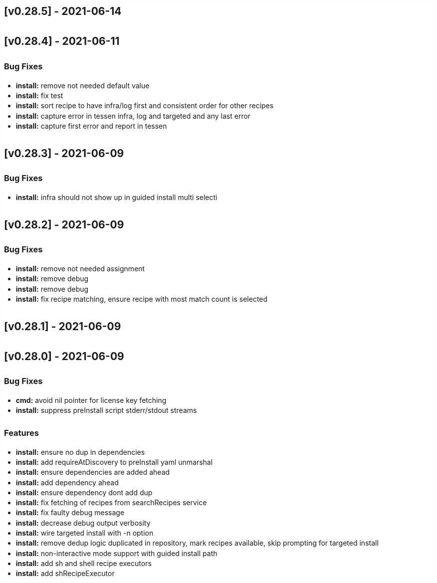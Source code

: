 <a name="v0.28.5"></a>
## [v0.28.5] - 2021-06-14
<a name="v0.28.4"></a>
## [v0.28.4] - 2021-06-11
### Bug Fixes
- **install:** remove not needed default value
- **install:** fix test
- **install:** sort recipe to have infra/log first and consistent order for other recipes
- **install:** capture error in tessen infra, log and targeted and any last error
- **install:** capture first error and report in tessen

<a name="v0.28.3"></a>
## [v0.28.3] - 2021-06-09
### Bug Fixes
- **install:** infra should not show up in guided install multi selecti

<a name="v0.28.2"></a>
## [v0.28.2] - 2021-06-09
### Bug Fixes
- **install:** remove not needed assignment
- **install:** remove debug
- **install:** remove debug
- **install:** fix recipe matching, ensure recipe with most match count is selected

<a name="v0.28.1"></a>
## [v0.28.1] - 2021-06-09
<a name="v0.28.0"></a>
## [v0.28.0] - 2021-06-09
### Bug Fixes
- **cmd:** avoid nil pointer for license key fetching
- **install:** suppress preInstall script stderr/stdout streams

### Features
- **install:** ensure no dup in dependencies
- **install:** add requireAtDiscovery to preInstall yaml unmarshal
- **install:** ensure dependencies are added ahead
- **install:** add dependency ahead
- **install:** ensure dependency dont add dup
- **install:** fix fetching of recipes from searchRecipes service
- **install:** fix faulty debug message
- **install:** decrease debug output verbosity
- **install:** wire targeted install with -n option
- **install:** remove dedup logic duplicated in repository, mark recipes available, skip prompting for targeted install
- **install:** non-interactive mode support with guided install path
- **install:** add sh and shell recipe executors
- **install:** add shRecipeExecutor
